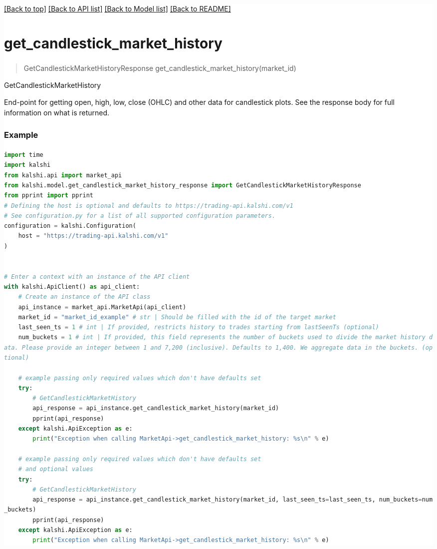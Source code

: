 [[Back to top]](#) [[Back to API list]](../README.md#documentation-for-api-endpoints) [[Back to Model list]](../README.md#documentation-for-models) [[Back to README]](../README.md)

# **get_candlestick_market_history**
> GetCandlestickMarketHistoryResponse get_candlestick_market_history(market_id)

GetCandlestickMarketHistory

End-point for getting open, high, low, close (OHLC) and other data for candlestick plots. See the response body for full information on what is returned.

### Example


```python
import time
import kalshi
from kalshi.api import market_api
from kalshi.model.get_candlestick_market_history_response import GetCandlestickMarketHistoryResponse
from pprint import pprint
# Defining the host is optional and defaults to https://trading-api.kalshi.com/v1
# See configuration.py for a list of all supported configuration parameters.
configuration = kalshi.Configuration(
    host = "https://trading-api.kalshi.com/v1"
)


# Enter a context with an instance of the API client
with kalshi.ApiClient() as api_client:
    # Create an instance of the API class
    api_instance = market_api.MarketApi(api_client)
    market_id = "market_id_example" # str | Should be filled with the id of the target market
    last_seen_ts = 1 # int | If provided, restricts history to trades starting from lastSeenTs (optional)
    num_buckets = 1 # int | If provided, this field represents the number of buckets used to divide the market history data. Please provide an integer between 1 and 7,200 (inclusive). Defaults to 1,400. We aggregate data in the buckets. (optional)

    # example passing only required values which don't have defaults set
    try:
        # GetCandlestickMarketHistory
        api_response = api_instance.get_candlestick_market_history(market_id)
        pprint(api_response)
    except kalshi.ApiException as e:
        print("Exception when calling MarketApi->get_candlestick_market_history: %s\n" % e)

    # example passing only required values which don't have defaults set
    # and optional values
    try:
        # GetCandlestickMarketHistory
        api_response = api_instance.get_candlestick_market_history(market_id, last_seen_ts=last_seen_ts, num_buckets=num_buckets)
        pprint(api_response)
    except kalshi.ApiException as e:
        print("Exception when calling MarketApi->get_candlestick_market_history: %s\n" % e)
```
